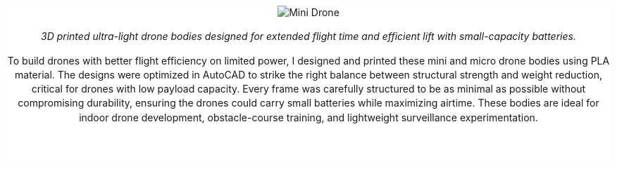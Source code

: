 <p align="center">
  <img src="Mini%20Drone%20.jpg" alt="Mini Drone" width="450"/>
</p>

<p align="center"><i>
3D printed ultra-light drone bodies designed for extended flight time and efficient lift with small-capacity batteries.
</i></p>

<p align="center">
To build drones with better flight efficiency on limited power, I designed and printed these mini and micro drone bodies using PLA material. The designs were optimized in AutoCAD to strike the right balance between structural strength and weight reduction, critical for drones with low payload capacity. Every frame was carefully structured to be as minimal as possible without compromising durability, ensuring the drones could carry small batteries while maximizing airtime. These bodies are ideal for indoor drone development, obstacle-course training, and lightweight surveillance experimentation.
</p>

<br><br>



